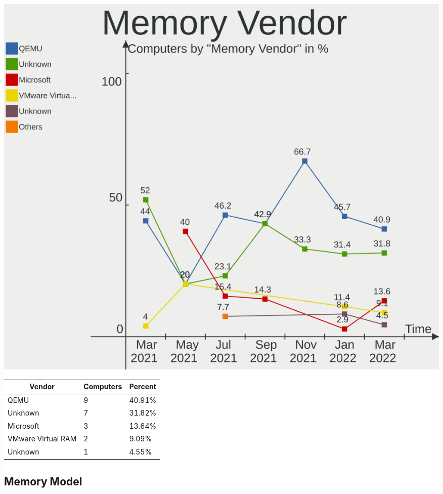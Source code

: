 ![Memory Vendor](./images/line_chart_bsd/memory_vendor.svg)

| Vendor             | Computers | Percent |
|--------------------|-----------|---------|
| QEMU               | 9         | 40.91%  |
| Unknown            | 7         | 31.82%  |
| Microsoft          | 3         | 13.64%  |
| VMware Virtual RAM | 2         | 9.09%   |
| Unknown            | 1         | 4.55%   |

Memory Model
------------
